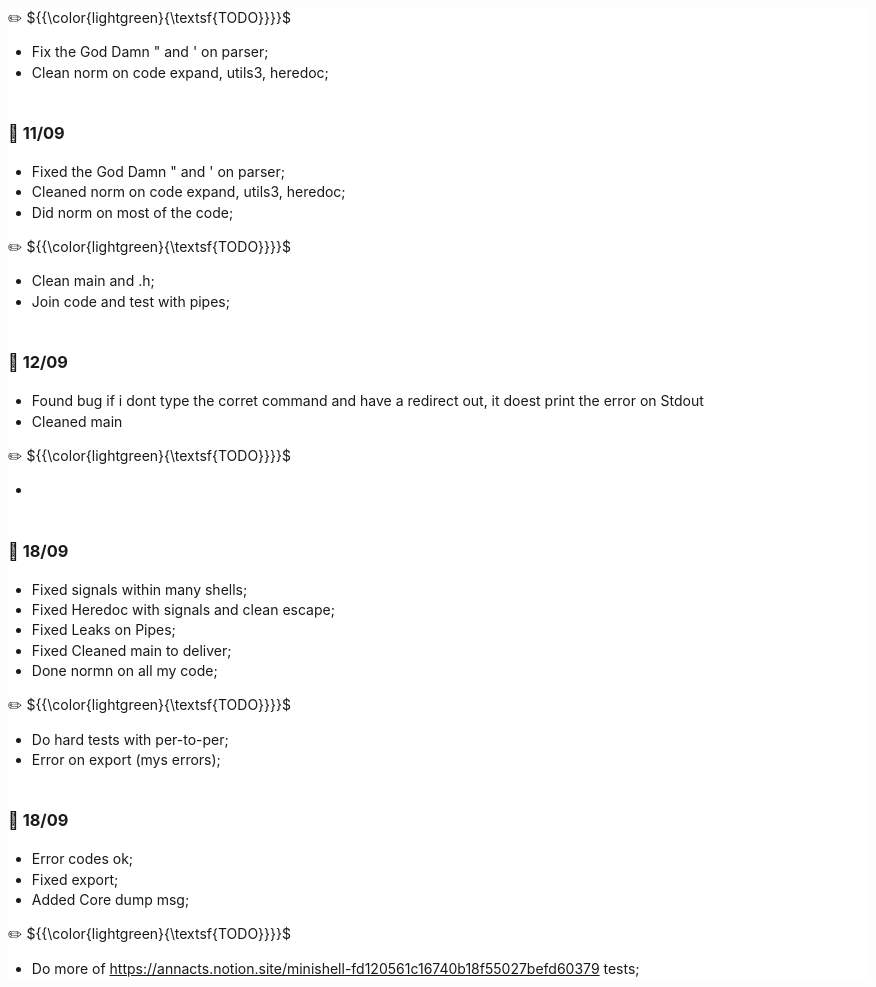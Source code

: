 ✏️ ${{\color{lightgreen}{\textsf{TODO}}}}\$

* Fix the God Damn " and ' on parser;
* Clean norm on code expand, utils3, heredoc;

#

### 📅 **11/09**

* Fixed the God Damn " and ' on parser;
* Cleaned norm on code expand, utils3, heredoc;
* Did norm on most of the code;

✏️ ${{\color{lightgreen}{\textsf{TODO}}}}\$

* Clean main and .h;
* Join code and test with pipes;

#

### 📅 **12/09**

* Found bug if i dont type the corret command and have a redirect out, it doest print the error on Stdout
* Cleaned main

✏️ ${{\color{lightgreen}{\textsf{TODO}}}}\$

* 

#

### 📅 **18/09**

* Fixed signals within many shells;
* Fixed Heredoc with signals and clean escape;
* Fixed Leaks on Pipes;
* Fixed Cleaned main to deliver;
* Done normn on all my code;


✏️ ${{\color{lightgreen}{\textsf{TODO}}}}\$

* Do hard tests with per-to-per;
* Error on export (mys errors);

#

### 📅 **18/09**

* Error codes ok;
* Fixed export;
* Added Core dump msg;

✏️ ${{\color{lightgreen}{\textsf{TODO}}}}\$

* Do more of https://annacts.notion.site/minishell-fd120561c16740b18f55027befd60379 tests;

#